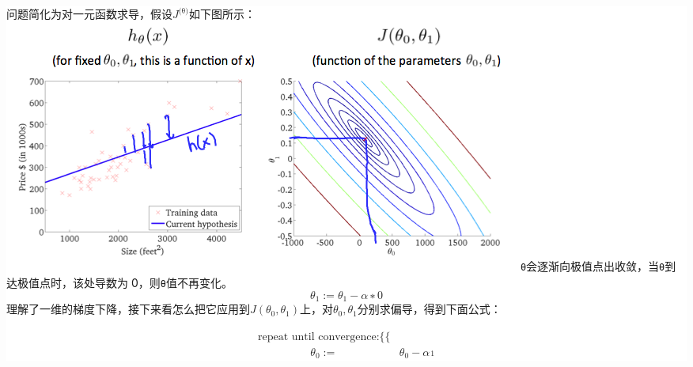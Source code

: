 问题简化为对一元函数求导，假设<math><msup><mi>J</mi><mi>(θ)</mi></msup></math>如下图所示：
![](/assets/images/2017/09/ml-3-2.png)
`θ`会逐渐向极值点出收敛，当`θ`到达极值点时，该处导数为 0，则`θ`值不再变化。
<math display = "block">
<msub>
<mi>θ</mi>
<mn>1</mn>
</msub>
<mo>:=</mo>
<msub>
<mi>θ</mi>
<mn>1</mn>
</msub>
<mo>−</mo>
<mi>α</mi>
<mo>∗</mo>
<mn>0</mn>
</math>
理解了一维的梯度下降，接下来看怎么把它应用到<math><mi>J</mi><mo>(</mo><msub><mi>θ</mi><mi>0</mi></msub><mo>,</mo><msub><mi>θ</mi><mi>1</mi></msub><mo>)</mo></math>上，对<math><msub><mi>θ</mi><mi>0</mi></msub><mo>,</mo><msub><mi>θ</mi><mi>1</mi></msub></math>分别求偏导，得到下面公式：

<math display="block">
  <mtable>
    <mtr>
      <mtd>
        <mtext>repeat until convergence:{</mtext>
        <mo fence="false" stretchy="false">{</mo>
      </mtd>
      <mtd />
    </mtr>
    <mtr>
      <mtd>
        <msub>
          <mi>θ</mi>
          <mn>0</mn>
        </msub>
        <mo>:=</mo>
      </mtd>
      <mtd>
        <msub>
			<mi>θ</mi>
          <mn>0</mn>
        </msub>
        <mo>−</mo>
        <mi>α</mi>
        <mfrac>
          <mn>1</mn>